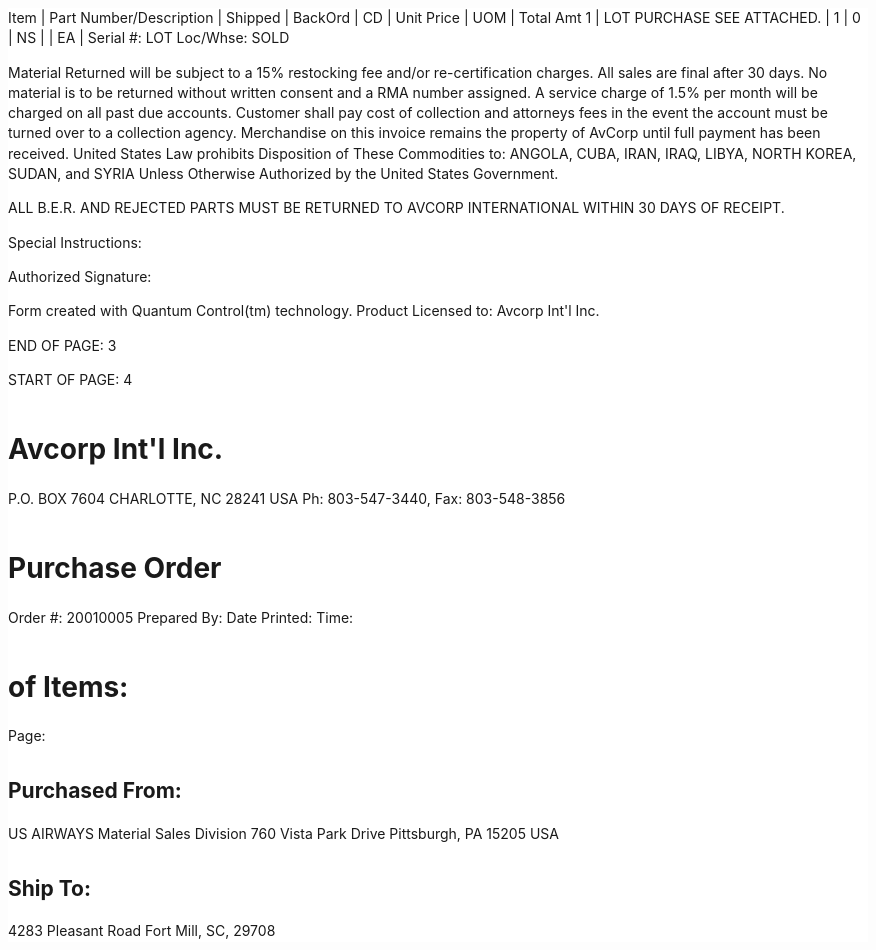 Item | Part Number/Description | Shipped | BackOrd | CD | Unit Price | UOM | Total Amt
1 | LOT PURCHASE SEE ATTACHED. | 1 | 0 | NS | | EA |
Serial #: LOT
Loc/Whse: SOLD

Material Returned will be subject to a 15% restocking fee and/or re-certification charges. All sales are final after 30 days. No material is to be returned without written consent and a RMA number assigned. A service charge of 1.5% per month will be charged on all past due accounts. Customer shall pay cost of collection and attorneys fees in the event the account must be turned over to a collection agency. Merchandise on this invoice remains the property of AvCorp until full payment has been received. United States Law prohibits Disposition of These Commodities to: ANGOLA, CUBA, IRAN, IRAQ, LIBYA, NORTH KOREA, SUDAN, and SYRIA Unless Otherwise Authorized by the United States Government.

ALL B.E.R. AND REJECTED PARTS MUST BE RETURNED TO AVCORP INTERNATIONAL WITHIN 30 DAYS OF RECEIPT.

Special Instructions:

Authorized Signature:

Form created with Quantum Control(tm) technology. Product Licensed to: Avcorp Int'l Inc.

END OF PAGE: 3



START OF PAGE: 4
# Avcorp Int'l Inc.
P.O. BOX 7604
CHARLOTTE, NC 28241
USA
Ph: 803-547-3440, Fax: 803-548-3856

# Purchase Order
Order #: 20010005
Prepared By:
Date Printed:
Time:
# of Items:
Page:

## Purchased From:
US AIRWAYS
Material Sales Division
760 Vista Park Drive
Pittsburgh, PA 15205 USA

## Ship To:
4283 Pleasant Road
Fort Mill, SC, 29708
